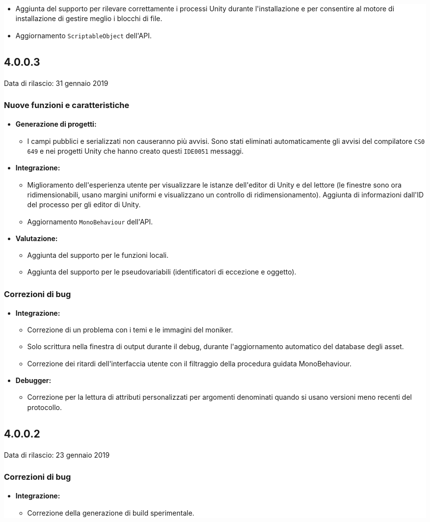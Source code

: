   - Aggiunta del supporto per rilevare correttamente i processi Unity durante l'installazione e per consentire al motore di installazione di gestire meglio i blocchi di file.

  - Aggiornamento `ScriptableObject` dell'API.

## <a name="4003"></a>4.0.0.3

Data di rilascio: 31 gennaio 2019

### <a name="new-features"></a>Nuove funzioni e caratteristiche

- **Generazione di progetti:**

  - I campi pubblici e serializzati non causeranno più avvisi. Sono stati eliminati automaticamente gli avvisi del compilatore `CS0649` e nei progetti Unity che hanno creato questi `IDE0051` messaggi.

- **Integrazione:**

  - Miglioramento dell'esperienza utente per visualizzare le istanze dell'editor di Unity e del lettore (le finestre sono ora ridimensionabili, usano margini uniformi e visualizzano un controllo di ridimensionamento). Aggiunta di informazioni dall'ID del processo per gli editor di Unity.

  - Aggiornamento `MonoBehaviour` dell'API.

- **Valutazione:**

  - Aggiunta del supporto per le funzioni locali.

  - Aggiunta del supporto per le pseudovariabili (identificatori di eccezione e oggetto).

### <a name="bug-fixes"></a>Correzioni di bug

- **Integrazione:**

  - Correzione di un problema con i temi e le immagini del moniker.

  - Solo scrittura nella finestra di output durante il debug, durante l'aggiornamento automatico del database degli asset.

  - Correzione dei ritardi dell'interfaccia utente con il filtraggio della procedura guidata MonoBehaviour.

- **Debugger:**

  - Correzione per la lettura di attributi personalizzati per argomenti denominati quando si usano versioni meno recenti del protocollo.

## <a name="4002"></a>4.0.0.2

Data di rilascio: 23 gennaio 2019

### <a name="bug-fixes"></a>Correzioni di bug

- **Integrazione:**

  - Correzione della generazione di build sperimentale.
